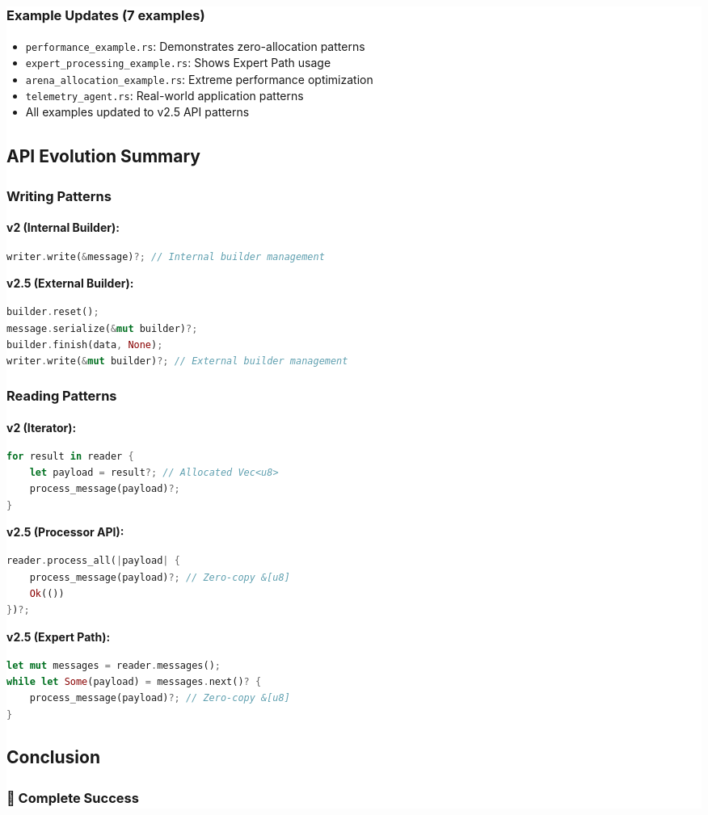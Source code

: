 ### Example Updates (7 examples)
- `performance_example.rs`: Demonstrates zero-allocation patterns
- `expert_processing_example.rs`: Shows Expert Path usage
- `arena_allocation_example.rs`: Extreme performance optimization
- `telemetry_agent.rs`: Real-world application patterns
- All examples updated to v2.5 API patterns

## API Evolution Summary

### Writing Patterns
**v2 (Internal Builder):**
```rust
writer.write(&message)?; // Internal builder management
```

**v2.5 (External Builder):**
```rust
builder.reset();
message.serialize(&mut builder)?;
builder.finish(data, None);
writer.write(&mut builder)?; // External builder management
```

### Reading Patterns
**v2 (Iterator):**
```rust
for result in reader {
    let payload = result?; // Allocated Vec<u8>
    process_message(payload)?;
}
```

**v2.5 (Processor API):**
```rust
reader.process_all(|payload| {
    process_message(payload)?; // Zero-copy &[u8]
    Ok(())
})?;
```

**v2.5 (Expert Path):**
```rust
let mut messages = reader.messages();
while let Some(payload) = messages.next()? {
    process_message(payload)?; // Zero-copy &[u8]
}
```

## Conclusion

### 🎉 Complete Success
